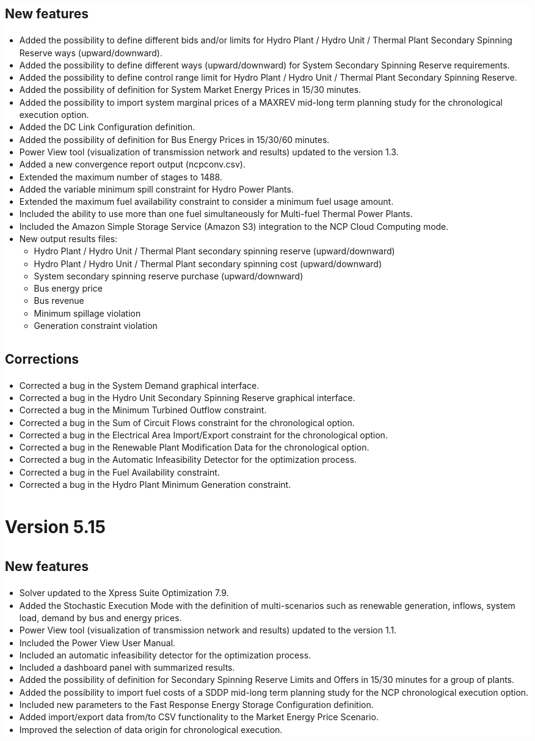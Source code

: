 ## New features

* Added the possibility to define different bids and/or limits for Hydro Plant / Hydro Unit / Thermal Plant Secondary Spinning Reserve ways (upward/downward).
* Added the possibility to define different ways (upward/downward) for System Secondary Spinning Reserve requirements.
* Added the possibility to define control range limit for Hydro Plant / Hydro Unit / Thermal Plant Secondary Spinning Reserve.
* Added the possibility of definition for System Market Energy Prices in 15/30 minutes.
* Added the possibility to import system marginal prices of a MAXREV mid-long term planning study for the chronological execution option.
* Added the DC Link Configuration definition.
* Added the possibility of definition for Bus Energy Prices in 15/30/60 minutes.
* Power View tool (visualization of transmission network and results) updated to the version 1.3.
* Added a new convergence report output (ncpconv.csv).
* Extended the maximum number of stages to 1488.
* Added the variable minimum spill constraint for Hydro Power Plants.
* Extended the maximum fuel availability constraint to consider a minimum fuel usage amount.
* Included the ability to use more than one fuel simultaneously for Multi-fuel Thermal Power Plants.
* Included the Amazon Simple Storage Service (Amazon S3) integration to the NCP Cloud Computing mode.
* New output results files:
  * Hydro Plant / Hydro Unit / Thermal Plant secondary spinning reserve (upward/downward)
  * Hydro Plant / Hydro Unit / Thermal Plant secondary spinning cost (upward/downward)
  * System secondary spinning reserve purchase (upward/downward)
  * Bus energy price
  * Bus revenue
  * Minimum spillage violation
  * Generation constraint violation

## Corrections

* Corrected a bug in the System Demand graphical interface.
* Corrected a bug in the Hydro Unit Secondary Spinning Reserve graphical interface.
* Corrected a bug in the Minimum Turbined Outflow constraint.
* Corrected a bug in the Sum of Circuit Flows constraint for the chronological option.
* Corrected a bug in the Electrical Area Import/Export constraint for the chronological option.
* Corrected a bug in the Renewable Plant Modification Data for the chronological option.
* Corrected a bug in the Automatic Infeasibility Detector for the optimization process.
* Corrected a bug in the Fuel Availability constraint.
* Corrected a bug in the Hydro Plant Minimum Generation constraint.

# Version 5.15

## New features

* Solver updated to the Xpress Suite Optimization 7.9.
* Added the Stochastic Execution Mode with the definition of multi-scenarios such as renewable generation, inflows, system load, demand by bus and energy prices.
* Power View tool (visualization of transmission network and results) updated to the version 1.1.
* Included the Power View User Manual.
* Included an automatic infeasibility detector for the optimization process.
* Included a dashboard panel with summarized results.
* Added the possibility of definition for Secondary Spinning Reserve Limits and Offers in 15/30 minutes for a group of plants.
* Added the possibility to import fuel costs of a SDDP mid-long term planning study for the NCP chronological execution option.
* Included new parameters to the Fast Response Energy Storage Configuration definition.
* Added import/export data from/to CSV functionality to the Market Energy Price Scenario.
* Improved the selection of data origin for chronological execution.